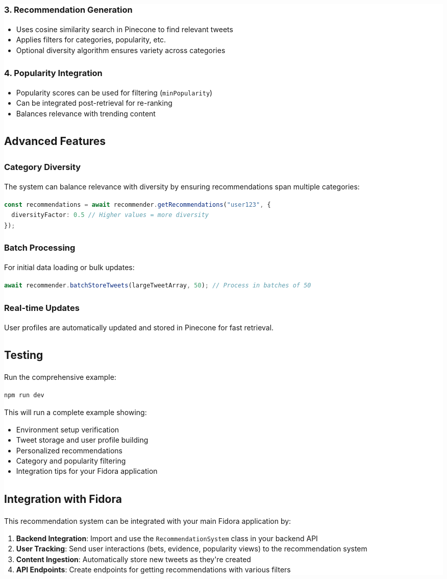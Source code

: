 ### 3. Recommendation Generation
- Uses cosine similarity search in Pinecone to find relevant tweets
- Applies filters for categories, popularity, etc.
- Optional diversity algorithm ensures variety across categories

### 4. Popularity Integration
- Popularity scores can be used for filtering (`minPopularity`)
- Can be integrated post-retrieval for re-ranking
- Balances relevance with trending content

## Advanced Features

### Category Diversity
The system can balance relevance with diversity by ensuring recommendations span multiple categories:

```typescript
const recommendations = await recommender.getRecommendations("user123", {
  diversityFactor: 0.5 // Higher values = more diversity
});
```

### Batch Processing
For initial data loading or bulk updates:

```typescript
await recommender.batchStoreTweets(largeTweetArray, 50); // Process in batches of 50
```

### Real-time Updates
User profiles are automatically updated and stored in Pinecone for fast retrieval.

## Testing

Run the comprehensive example:

```bash
npm run dev
```

This will run a complete example showing:
- Environment setup verification
- Tweet storage and user profile building
- Personalized recommendations
- Category and popularity filtering
- Integration tips for your Fidora application

## Integration with Fidora

This recommendation system can be integrated with your main Fidora application by:

1. **Backend Integration**: Import and use the `RecommendationSystem` class in your backend API
2. **User Tracking**: Send user interactions (bets, evidence, popularity views) to the recommendation system
3. **Content Ingestion**: Automatically store new tweets as they're created
4. **API Endpoints**: Create endpoints for getting recommendations with various filters

